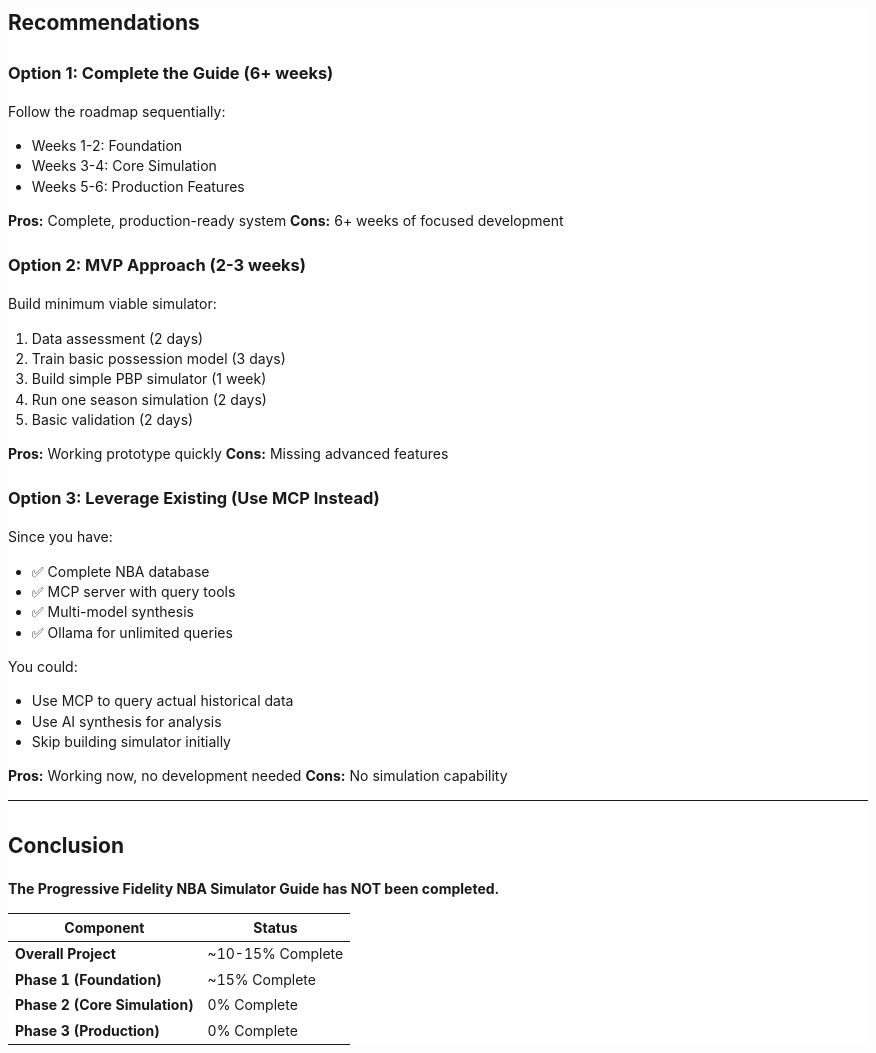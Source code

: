 
## Recommendations

### Option 1: Complete the Guide (6+ weeks)
Follow the roadmap sequentially:
- Weeks 1-2: Foundation
- Weeks 3-4: Core Simulation
- Weeks 5-6: Production Features

**Pros:** Complete, production-ready system
**Cons:** 6+ weeks of focused development

### Option 2: MVP Approach (2-3 weeks)
Build minimum viable simulator:
1. Data assessment (2 days)
2. Train basic possession model (3 days)
3. Build simple PBP simulator (1 week)
4. Run one season simulation (2 days)
5. Basic validation (2 days)

**Pros:** Working prototype quickly
**Cons:** Missing advanced features

### Option 3: Leverage Existing (Use MCP Instead)
Since you have:
- ✅ Complete NBA database
- ✅ MCP server with query tools
- ✅ Multi-model synthesis
- ✅ Ollama for unlimited queries

You could:
- Use MCP to query actual historical data
- Use AI synthesis for analysis
- Skip building simulator initially

**Pros:** Working now, no development needed
**Cons:** No simulation capability

---

## Conclusion

**The Progressive Fidelity NBA Simulator Guide has NOT been completed.**

| Component | Status |
|-----------|--------|
| **Overall Project** | ~10-15% Complete |
| **Phase 1 (Foundation)** | ~15% Complete |
| **Phase 2 (Core Simulation)** | 0% Complete |
| **Phase 3 (Production)** | 0% Complete |
